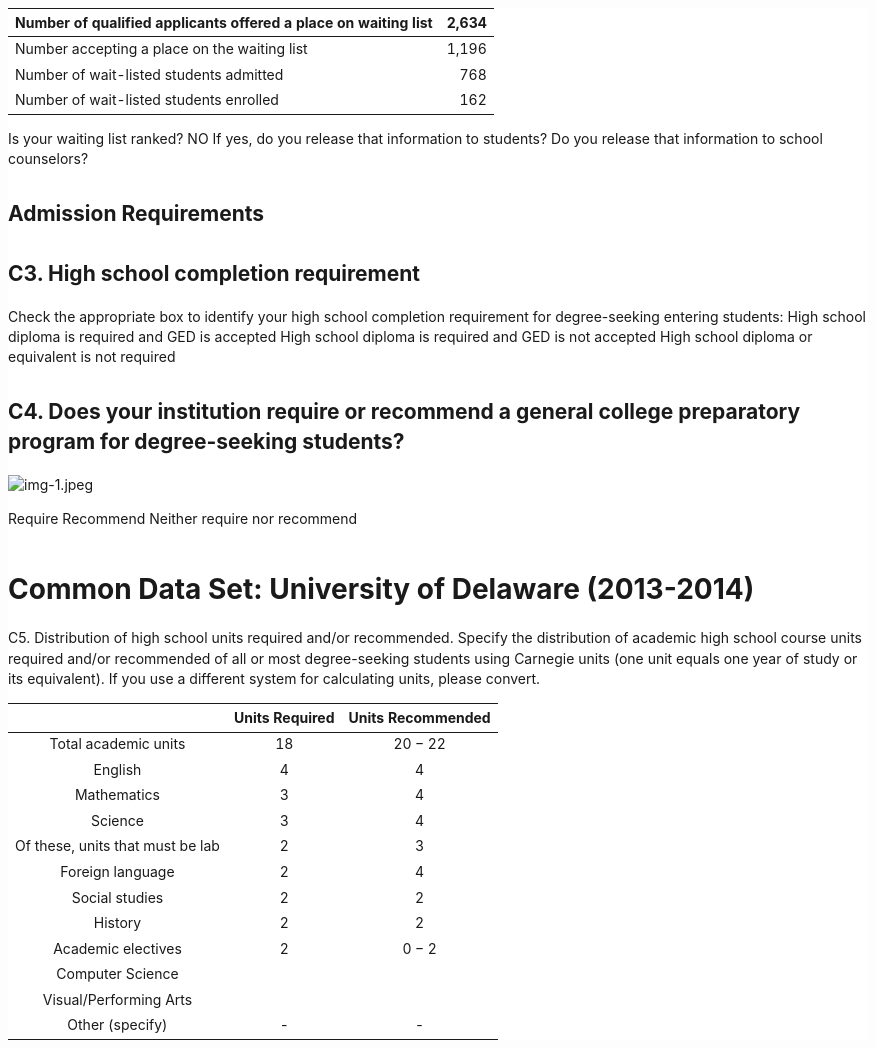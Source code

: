 | Number of qualified applicants offered a place on waiting list | 2,634 |
| :-- | --: |
| Number accepting a place on the waiting list | 1,196 |
| Number of wait-listed students admitted | 768 |
| Number of wait-listed students enrolled | 162 |

Is your waiting list ranked? NO
If yes, do you release that information to students?
Do you release that information to school counselors?

## Admission Requirements

## C3. High school completion requirement

Check the appropriate box to identify your high school completion requirement for degree-seeking entering students:
High school diploma is required and GED is accepted
High school diploma is required and GED is not accepted
High school diploma or equivalent is not required

## C4. Does your institution require or recommend a general college preparatory program for degree-seeking students?

![img-1.jpeg](img-1.jpeg)

Require
Recommend
Neither require nor recommend
# Common Data Set: University of Delaware (2013-2014) 

C5. Distribution of high school units required and/or recommended. Specify the distribution of academic high school course units required and/or recommended of all or most degree-seeking students using Carnegie units (one unit equals one year of study or its equivalent). If you use a different system for calculating units, please convert.

|  | Units Required | Units Recommended |
| :--: | :--: | :--: |
| Total academic units | 18 | $20-22$ |
| English | 4 | 4 |
| Mathematics | 3 | 4 |
| Science | 3 | 4 |
| Of these, units that must be lab | 2 | 3 |
| Foreign language | 2 | 4 |
| Social studies | 2 | 2 |
| History | 2 | 2 |
| Academic electives | 2 | $0-2$ |
| Computer Science |  |  |
| Visual/Performing Arts |  |  |
| Other (specify) | - | - |
